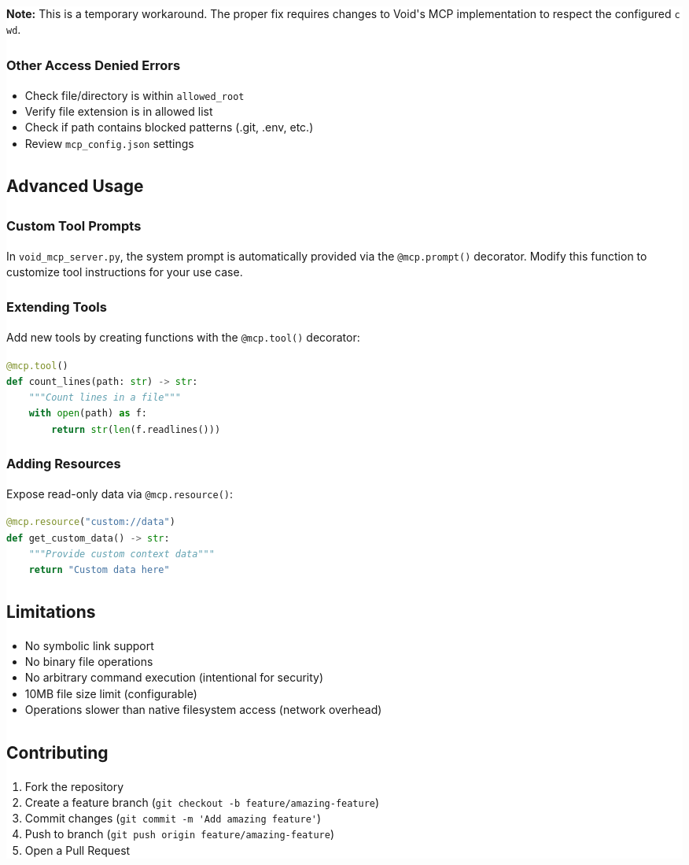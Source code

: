 **Note:** This is a temporary workaround. The proper fix requires changes to Void's MCP implementation to respect the configured `cwd`.

### Other Access Denied Errors
- Check file/directory is within `allowed_root`
- Verify file extension is in allowed list
- Check if path contains blocked patterns (.git, .env, etc.)
- Review `mcp_config.json` settings

## Advanced Usage

### Custom Tool Prompts

In `void_mcp_server.py`, the system prompt is automatically provided via the `@mcp.prompt()` decorator. Modify this function to customize tool instructions for your use case.

### Extending Tools

Add new tools by creating functions with the `@mcp.tool()` decorator:

```python
@mcp.tool()
def count_lines(path: str) -> str:
    """Count lines in a file"""
    with open(path) as f:
        return str(len(f.readlines()))
```

### Adding Resources

Expose read-only data via `@mcp.resource()`:

```python
@mcp.resource("custom://data")
def get_custom_data() -> str:
    """Provide custom context data"""
    return "Custom data here"
```

## Limitations

- No symbolic link support
- No binary file operations
- No arbitrary command execution (intentional for security)
- 10MB file size limit (configurable)
- Operations slower than native filesystem access (network overhead)

## Contributing

1. Fork the repository
2. Create a feature branch (`git checkout -b feature/amazing-feature`)
3. Commit changes (`git commit -m 'Add amazing feature'`)
4. Push to branch (`git push origin feature/amazing-feature`)
5. Open a Pull Request
